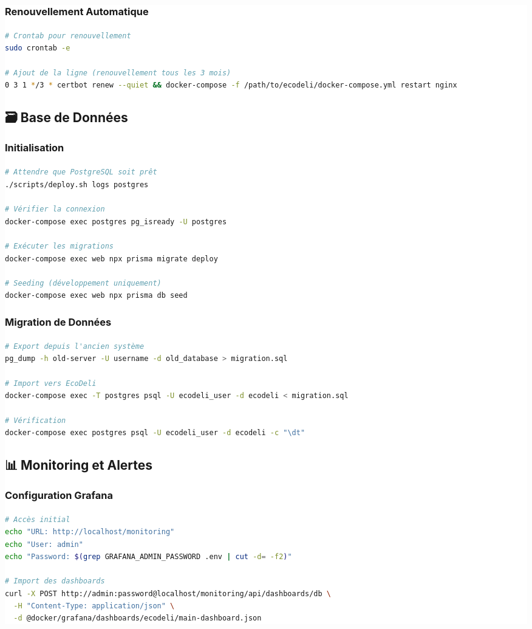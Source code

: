 ### Renouvellement Automatique

```bash
# Crontab pour renouvellement
sudo crontab -e

# Ajout de la ligne (renouvellement tous les 3 mois)
0 3 1 */3 * certbot renew --quiet && docker-compose -f /path/to/ecodeli/docker-compose.yml restart nginx
```

## 🗃️ Base de Données

### Initialisation

```bash
# Attendre que PostgreSQL soit prêt
./scripts/deploy.sh logs postgres

# Vérifier la connexion
docker-compose exec postgres pg_isready -U postgres

# Exécuter les migrations
docker-compose exec web npx prisma migrate deploy

# Seeding (développement uniquement)
docker-compose exec web npx prisma db seed
```

### Migration de Données

```bash
# Export depuis l'ancien système
pg_dump -h old-server -U username -d old_database > migration.sql

# Import vers EcoDeli
docker-compose exec -T postgres psql -U ecodeli_user -d ecodeli < migration.sql

# Vérification
docker-compose exec postgres psql -U ecodeli_user -d ecodeli -c "\dt"
```

## 📊 Monitoring et Alertes

### Configuration Grafana

```bash
# Accès initial
echo "URL: http://localhost/monitoring"
echo "User: admin"
echo "Password: $(grep GRAFANA_ADMIN_PASSWORD .env | cut -d= -f2)"

# Import des dashboards
curl -X POST http://admin:password@localhost/monitoring/api/dashboards/db \
  -H "Content-Type: application/json" \
  -d @docker/grafana/dashboards/ecodeli/main-dashboard.json
```
